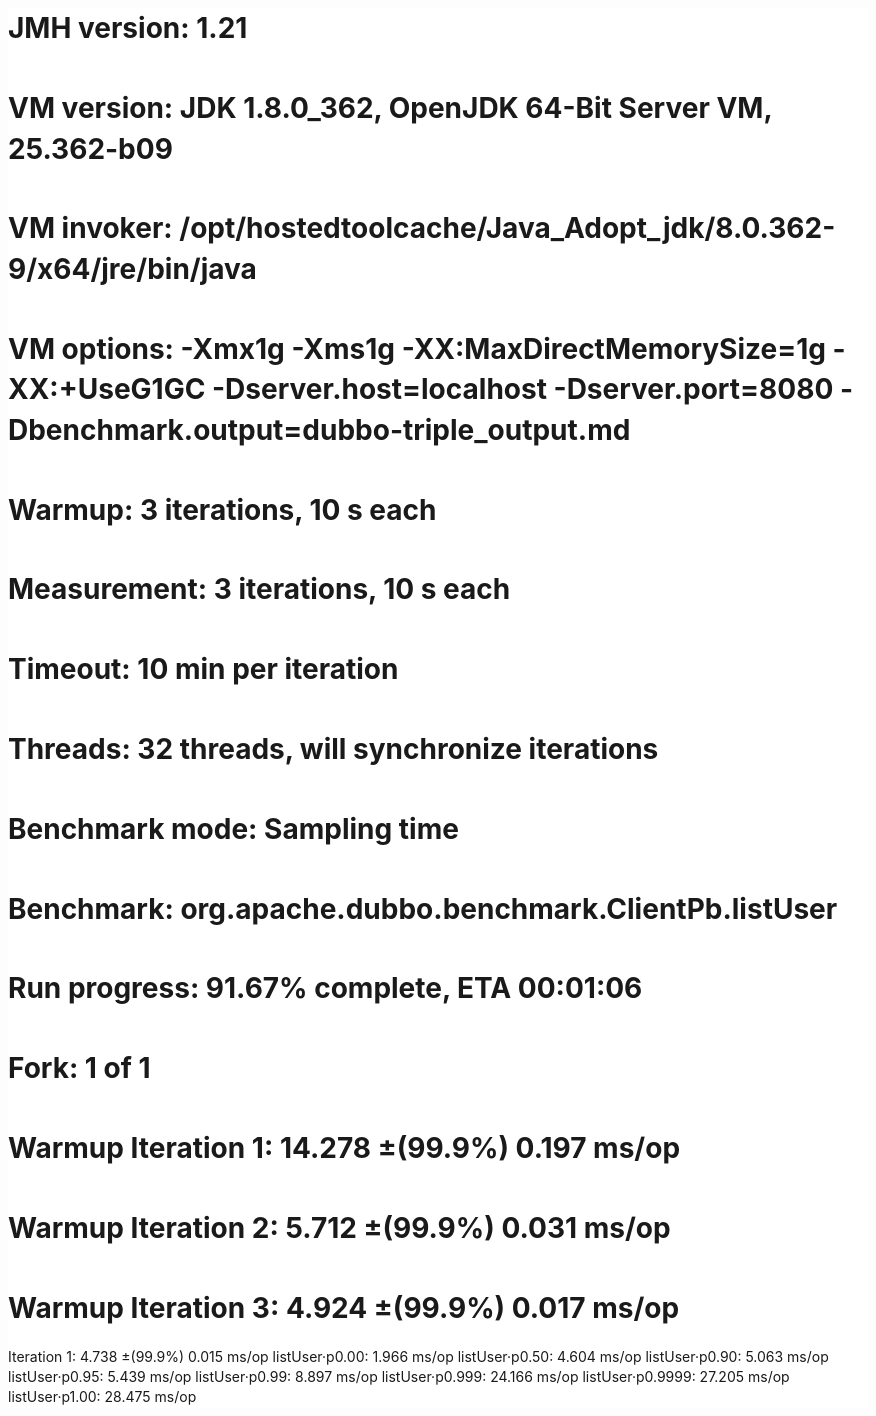 
# JMH version: 1.21
# VM version: JDK 1.8.0_362, OpenJDK 64-Bit Server VM, 25.362-b09
# VM invoker: /opt/hostedtoolcache/Java_Adopt_jdk/8.0.362-9/x64/jre/bin/java
# VM options: -Xmx1g -Xms1g -XX:MaxDirectMemorySize=1g -XX:+UseG1GC -Dserver.host=localhost -Dserver.port=8080 -Dbenchmark.output=dubbo-triple_output.md
# Warmup: 3 iterations, 10 s each
# Measurement: 3 iterations, 10 s each
# Timeout: 10 min per iteration
# Threads: 32 threads, will synchronize iterations
# Benchmark mode: Sampling time
# Benchmark: org.apache.dubbo.benchmark.ClientPb.listUser

# Run progress: 91.67% complete, ETA 00:01:06
# Fork: 1 of 1
# Warmup Iteration   1: 14.278 ±(99.9%) 0.197 ms/op
# Warmup Iteration   2: 5.712 ±(99.9%) 0.031 ms/op
# Warmup Iteration   3: 4.924 ±(99.9%) 0.017 ms/op
Iteration   1: 4.738 ±(99.9%) 0.015 ms/op
                 listUser·p0.00:   1.966 ms/op
                 listUser·p0.50:   4.604 ms/op
                 listUser·p0.90:   5.063 ms/op
                 listUser·p0.95:   5.439 ms/op
                 listUser·p0.99:   8.897 ms/op
                 listUser·p0.999:  24.166 ms/op
                 listUser·p0.9999: 27.205 ms/op
                 listUser·p1.00:   28.475 ms/op
